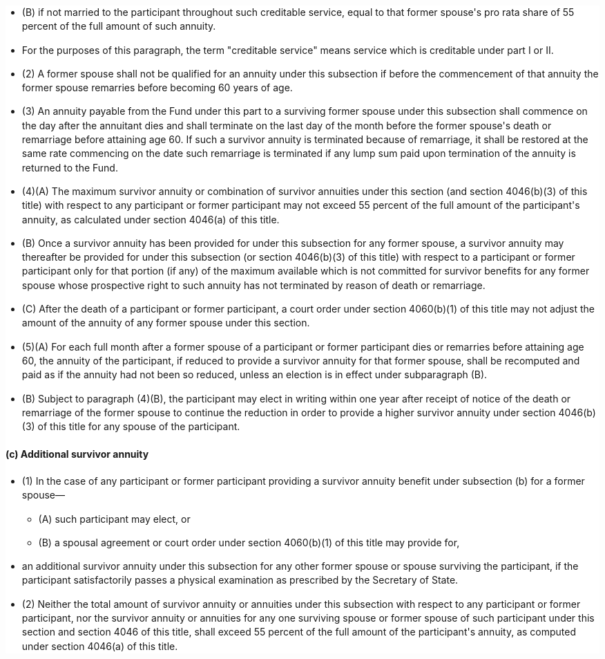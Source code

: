   * (B) if not married to the participant throughout such creditable service, equal to that former spouse's pro rata share of 55 percent of the full amount of such annuity.


* For the purposes of this paragraph, the term "creditable service" means service which is creditable under part I or II.

* (2) A former spouse shall not be qualified for an annuity under this subsection if before the commencement of that annuity the former spouse remarries before becoming 60 years of age.

* (3) An annuity payable from the Fund under this part to a surviving former spouse under this subsection shall commence on the day after the annuitant dies and shall terminate on the last day of the month before the former spouse's death or remarriage before attaining age 60. If such a survivor annuity is terminated because of remarriage, it shall be restored at the same rate commencing on the date such remarriage is terminated if any lump sum paid upon termination of the annuity is returned to the Fund.

* (4)(A) The maximum survivor annuity or combination of survivor annuities under this section (and section 4046(b)(3) of this title) with respect to any participant or former participant may not exceed 55 percent of the full amount of the participant's annuity, as calculated under section 4046(a) of this title.

* (B) Once a survivor annuity has been provided for under this subsection for any former spouse, a survivor annuity may thereafter be provided for under this subsection (or section 4046(b)(3) of this title) with respect to a participant or former participant only for that portion (if any) of the maximum available which is not committed for survivor benefits for any former spouse whose prospective right to such annuity has not terminated by reason of death or remarriage.

* (C) After the death of a participant or former participant, a court order under section 4060(b)(1) of this title may not adjust the amount of the annuity of any former spouse under this section.

* (5)(A) For each full month after a former spouse of a participant or former participant dies or remarries before attaining age 60, the annuity of the participant, if reduced to provide a survivor annuity for that former spouse, shall be recomputed and paid as if the annuity had not been so reduced, unless an election is in effect under subparagraph (B).

* (B) Subject to paragraph (4)(B), the participant may elect in writing within one year after receipt of notice of the death or remarriage of the former spouse to continue the reduction in order to provide a higher survivor annuity under section 4046(b)(3) of this title for any spouse of the participant.

#### (c) Additional survivor annuity
* (1) In the case of any participant or former participant providing a survivor annuity benefit under subsection (b) for a former spouse—

  * (A) such participant may elect, or

  * (B) a spousal agreement or court order under section 4060(b)(1) of this title may provide for,


* an additional survivor annuity under this subsection for any other former spouse or spouse surviving the participant, if the participant satisfactorily passes a physical examination as prescribed by the Secretary of State.

* (2) Neither the total amount of survivor annuity or annuities under this subsection with respect to any participant or former participant, nor the survivor annuity or annuities for any one surviving spouse or former spouse of such participant under this section and section 4046 of this title, shall exceed 55 percent of the full amount of the participant's annuity, as computed under section 4046(a) of this title.
